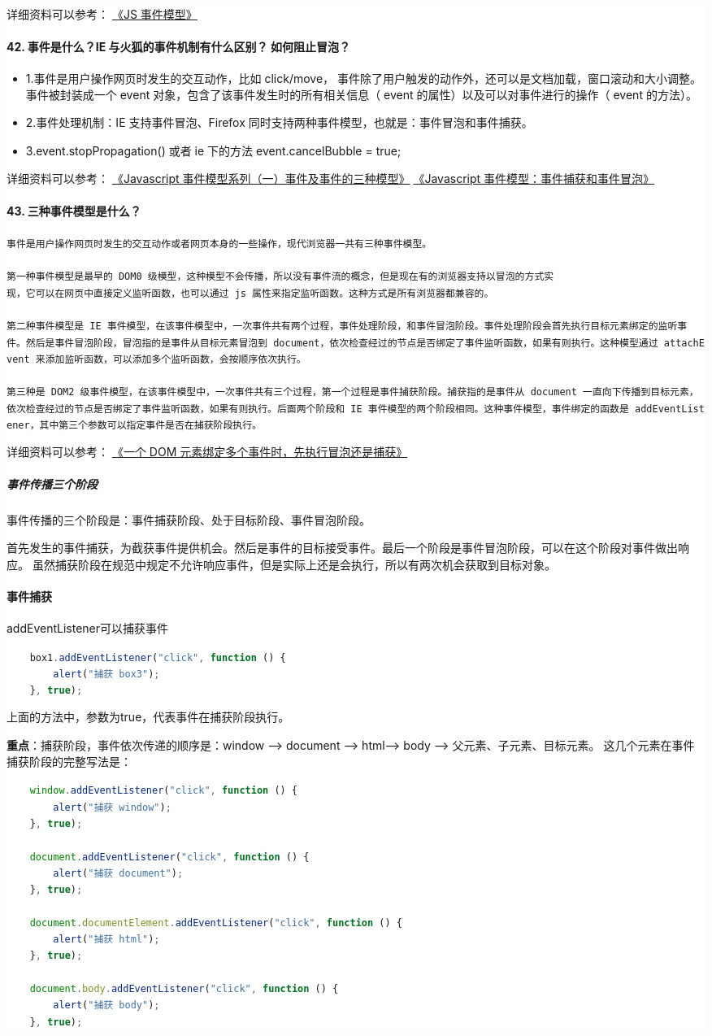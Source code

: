 详细资料可以参考：
[《JS 事件模型》](https://segmentfault.com/a/1190000006934031#articleHeader6)

#### 42. 事件是什么？IE 与火狐的事件机制有什么区别？ 如何阻止冒泡？

- 1.事件是用户操作网页时发生的交互动作，比如 click/move， 事件除了用户触发的动作外，还可以是文档加载，窗口滚动和大小调整。事件被封装成一个 event 对象，包含了该事件发生时的所有相关信息（ event 的属性）以及可以对事件进行的操作（ event 的方法）。

- 2.事件处理机制：IE 支持事件冒泡、Firefox 同时支持两种事件模型，也就是：事件冒泡和事件捕获。

- 3.event.stopPropagation() 或者 ie 下的方法 event.cancelBubble = true;

详细资料可以参考：
[《Javascript 事件模型系列（一）事件及事件的三种模型》](https://www.cnblogs.com/lvdabao/p/3265870.html)
[《Javascript 事件模型：事件捕获和事件冒泡》](https://blog.csdn.net/wuseyukui/article/details/13771493)

#### 43. 三种事件模型是什么？

```
事件是用户操作网页时发生的交互动作或者网页本身的一些操作，现代浏览器一共有三种事件模型。

第一种事件模型是最早的 DOM0 级模型，这种模型不会传播，所以没有事件流的概念，但是现在有的浏览器支持以冒泡的方式实
现，它可以在网页中直接定义监听函数，也可以通过 js 属性来指定监听函数。这种方式是所有浏览器都兼容的。

第二种事件模型是 IE 事件模型，在该事件模型中，一次事件共有两个过程，事件处理阶段，和事件冒泡阶段。事件处理阶段会首先执行目标元素绑定的监听事件。然后是事件冒泡阶段，冒泡指的是事件从目标元素冒泡到 document，依次检查经过的节点是否绑定了事件监听函数，如果有则执行。这种模型通过 attachEvent 来添加监听函数，可以添加多个监听函数，会按顺序依次执行。

第三种是 DOM2 级事件模型，在该事件模型中，一次事件共有三个过程，第一个过程是事件捕获阶段。捕获指的是事件从 document 一直向下传播到目标元素，依次检查经过的节点是否绑定了事件监听函数，如果有则执行。后面两个阶段和 IE 事件模型的两个阶段相同。这种事件模型，事件绑定的函数是 addEventListener，其中第三个参数可以指定事件是否在捕获阶段执行。
```

详细资料可以参考：
[《一个 DOM 元素绑定多个事件时，先执行冒泡还是捕获》](https://blog.csdn.net/u013217071/article/details/77613706)

##### 事件传播三个阶段

事件传播的三个阶段是：事件捕获阶段、处于目标阶段、事件冒泡阶段。 

首先发生的事件捕获，为截获事件提供机会。然后是事件的目标接受事件。最后一个阶段是事件冒泡阶段，可以在这个阶段对事件做出响应。 虽然捕获阶段在规范中规定不允许响应事件，但是实际上还是会执行，所以有两次机会获取到目标对象。

#### 事件捕获
addEventListener可以捕获事件

```javascript
    box1.addEventListener("click", function () {
        alert("捕获 box3");
    }, true);
```
上面的方法中，参数为true，代表事件在捕获阶段执行。

**重点**：捕获阶段，事件依次传递的顺序是：window --> document --> html--> body --> 父元素、子元素、目标元素。
这几个元素在事件捕获阶段的完整写法是：

```javascript
    window.addEventListener("click", function () {
        alert("捕获 window");
    }, true);

    document.addEventListener("click", function () {
        alert("捕获 document");
    }, true);

    document.documentElement.addEventListener("click", function () {
        alert("捕获 html");
    }, true);

    document.body.addEventListener("click", function () {
        alert("捕获 body");
    }, true);
```